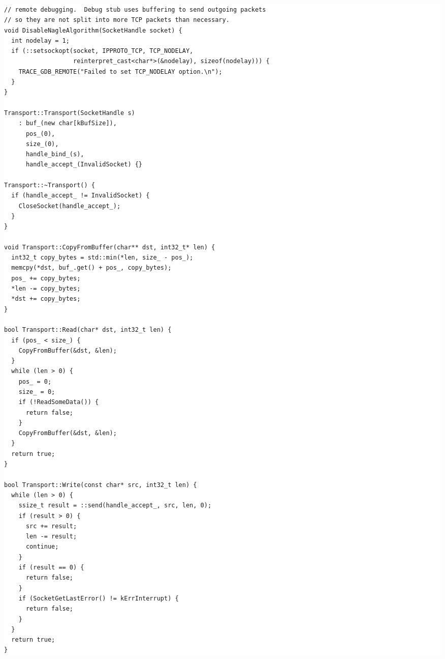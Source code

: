 ```
// remote debugging.  Debug stub uses buffering to send outgoing packets
// so they are not split into more TCP packets than necessary.
void DisableNagleAlgorithm(SocketHandle socket) {
  int nodelay = 1;
  if (::setsockopt(socket, IPPROTO_TCP, TCP_NODELAY,
                   reinterpret_cast<char*>(&nodelay), sizeof(nodelay))) {
    TRACE_GDB_REMOTE("Failed to set TCP_NODELAY option.\n");
  }
}

Transport::Transport(SocketHandle s)
    : buf_(new char[kBufSize]),
      pos_(0),
      size_(0),
      handle_bind_(s),
      handle_accept_(InvalidSocket) {}

Transport::~Transport() {
  if (handle_accept_ != InvalidSocket) {
    CloseSocket(handle_accept_);
  }
}

void Transport::CopyFromBuffer(char** dst, int32_t* len) {
  int32_t copy_bytes = std::min(*len, size_ - pos_);
  memcpy(*dst, buf_.get() + pos_, copy_bytes);
  pos_ += copy_bytes;
  *len -= copy_bytes;
  *dst += copy_bytes;
}

bool Transport::Read(char* dst, int32_t len) {
  if (pos_ < size_) {
    CopyFromBuffer(&dst, &len);
  }
  while (len > 0) {
    pos_ = 0;
    size_ = 0;
    if (!ReadSomeData()) {
      return false;
    }
    CopyFromBuffer(&dst, &len);
  }
  return true;
}

bool Transport::Write(const char* src, int32_t len) {
  while (len > 0) {
    ssize_t result = ::send(handle_accept_, src, len, 0);
    if (result > 0) {
      src += result;
      len -= result;
      continue;
    }
    if (result == 0) {
      return false;
    }
    if (SocketGetLastError() != kErrInterrupt) {
      return false;
    }
  }
  return true;
}
```